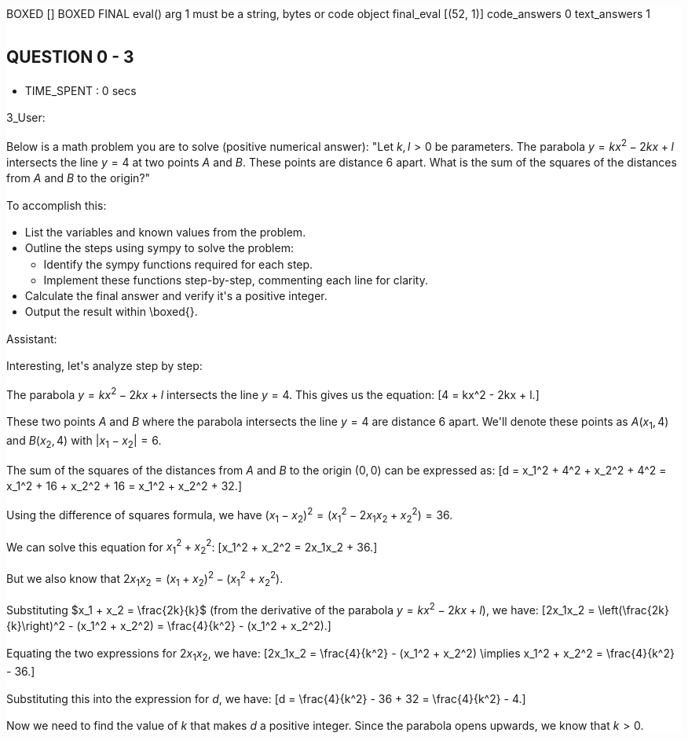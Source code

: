 BOXED []
BOXED FINAL 
eval() arg 1 must be a string, bytes or code object final_eval
[(52, 1)]
code_answers 0 text_answers 1



## QUESTION 0 - 3 
- TIME_SPENT : 0 secs

3_User:

Below is a math problem you are to solve (positive numerical answer):
"Let $k, l > 0$ be parameters. The parabola $y = kx^2 - 2kx + l$ intersects the line $y = 4$ at two points $A$ and $B$. These points are distance 6 apart. What is the sum of the squares of the distances from $A$ and $B$ to the origin?"

To accomplish this:
- List the variables and known values from the problem.
- Outline the steps using sympy to solve the problem:
  * Identify the sympy functions required for each step.
  * Implement these functions step-by-step, commenting each line for clarity.
- Calculate the final answer and verify it's a positive integer.
- Output the result within \boxed{}.

Assistant:

Interesting, let's analyze step by step:



The parabola $y = kx^2 - 2kx + l$ intersects the line $y = 4$. This gives us the equation:
\[4 = kx^2 - 2kx + l.\]

These two points $A$ and $B$ where the parabola intersects the line $y = 4$ are distance 6 apart. We'll denote these points as $A(x_1, 4)$ and $B(x_2, 4)$ with $|x_1 - x_2| = 6$.

The sum of the squares of the distances from $A$ and $B$ to the origin $(0,0)$ can be expressed as:
\[d = x_1^2 + 4^2 + x_2^2 + 4^2 = x_1^2 + 16 + x_2^2 + 16 = x_1^2 + x_2^2 + 32.\]

Using the difference of squares formula, we have $(x_1 - x_2)^2 = (x_1^2 - 2x_1x_2 + x_2^2) = 36$. 

We can solve this equation for $x_1^2 + x_2^2$:
\[x_1^2 + x_2^2 = 2x_1x_2 + 36.\]

But we also know that $2x_1x_2 = (x_1 + x_2)^2 - (x_1^2 + x_2^2)$. 

Substituting $x_1 + x_2 = \frac{2k}{k}$ (from the derivative of the parabola $y = kx^2 - 2kx + l$), we have:
\[2x_1x_2 = \left(\frac{2k}{k}\right)^2 - (x_1^2 + x_2^2) = \frac{4}{k^2} - (x_1^2 + x_2^2).\]

Equating the two expressions for $2x_1x_2$, we have:
\[2x_1x_2 = \frac{4}{k^2} - (x_1^2 + x_2^2) \implies x_1^2 + x_2^2 = \frac{4}{k^2} - 36.\]

Substituting this into the expression for $d$, we have:
\[d = \frac{4}{k^2} - 36 + 32 = \frac{4}{k^2} - 4.\]

Now we need to find the value of $k$ that makes $d$ a positive integer. Since the parabola opens upwards, we know that $k > 0$.
